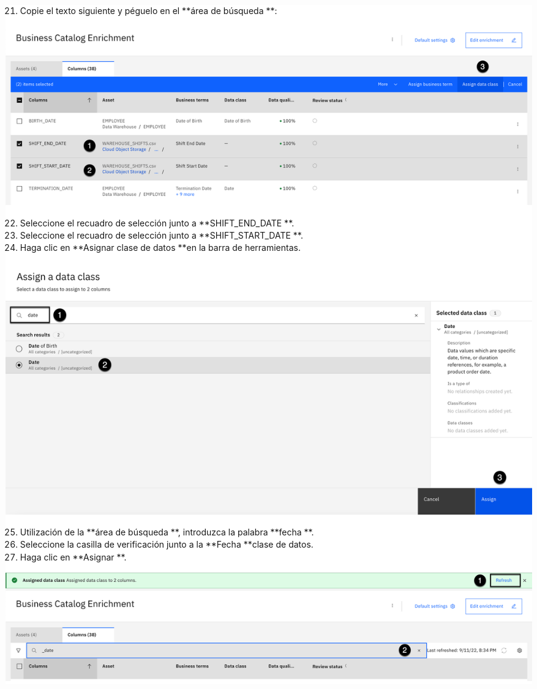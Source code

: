 21. Copie el texto siguiente y péguelo en el **área de búsqueda **:

<CopyText text="_fecha"/>

![](./images/L3/image261.png)

22. Seleccione el recuadro de selección junto a **SHIFT\_END\_DATE **.
23. Seleccione el recuadro de selección junto a **SHIFT\_START\_DATE **.
24. Haga clic en **Asignar clase de datos **en la barra de herramientas.

![](./images/L3/image262.png)

25. Utilización de la **área de búsqueda **, introduzca la palabra **fecha **.
26. Seleccione la casilla de verificación junto a la **Fecha **clase de datos.
27. Haga clic en **Asignar **.

![](./images/L3/image263.png)
